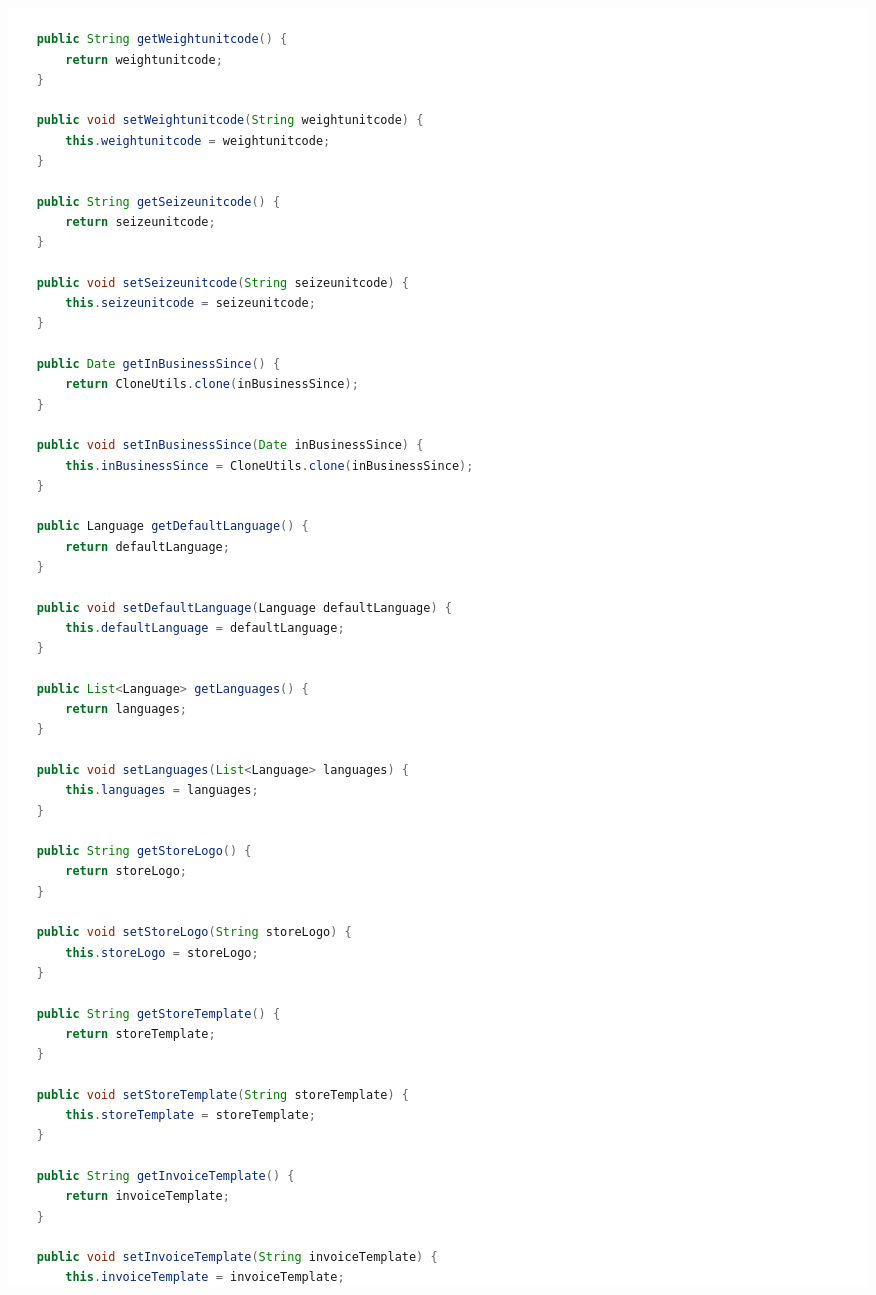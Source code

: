 ```java

	public String getWeightunitcode() {
		return weightunitcode;
	}

	public void setWeightunitcode(String weightunitcode) {
		this.weightunitcode = weightunitcode;
	}

	public String getSeizeunitcode() {
		return seizeunitcode;
	}

	public void setSeizeunitcode(String seizeunitcode) {
		this.seizeunitcode = seizeunitcode;
	}

	public Date getInBusinessSince() {
		return CloneUtils.clone(inBusinessSince);
	}

	public void setInBusinessSince(Date inBusinessSince) {
		this.inBusinessSince = CloneUtils.clone(inBusinessSince);
	}

	public Language getDefaultLanguage() {
		return defaultLanguage;
	}

	public void setDefaultLanguage(Language defaultLanguage) {
		this.defaultLanguage = defaultLanguage;
	}

	public List<Language> getLanguages() {
		return languages;
	}

	public void setLanguages(List<Language> languages) {
		this.languages = languages;
	}

	public String getStoreLogo() {
		return storeLogo;
	}

	public void setStoreLogo(String storeLogo) {
		this.storeLogo = storeLogo;
	}

	public String getStoreTemplate() {
		return storeTemplate;
	}

	public void setStoreTemplate(String storeTemplate) {
		this.storeTemplate = storeTemplate;
	}

	public String getInvoiceTemplate() {
		return invoiceTemplate;
	}

	public void setInvoiceTemplate(String invoiceTemplate) {
		this.invoiceTemplate = invoiceTemplate;
```